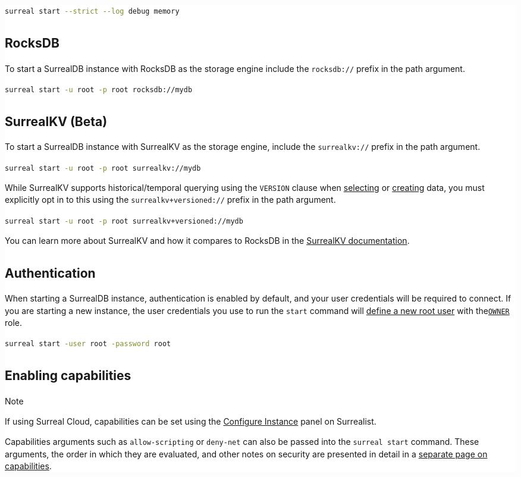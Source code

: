 ```bash
surreal start --strict --log debug memory
```

## RocksDB

To start a SurrealDB instance with RocksDB as the storage engine include the `rocksdb://` prefix in the path argument. 

```bash
surreal start -u root -p root rocksdb://mydb
```

## SurrealKV (Beta)

<Since v="v2.0.0" />

To start a SurrealDB instance with SurrealKV as the storage engine, include the `surrealkv://` prefix in the path argument.

```bash
surreal start -u root -p root surrealkv://mydb
```

While SurrealKV supports historical/temporal querying using the `VERSION` clause when [selecting](/docs/surrealql/statements/select#the-version-clause) or [creating](/docs/surrealql/statements/create#version) data, you must explicitly opt in to this using the `surrealkv+versioned://` prefix in the path argument.

```bash
surreal start -u root -p root surrealkv+versioned://mydb
```

You can learn more about SurrealKV and how it compares to RocksDB in the [SurrealKV documentation](/docs/surrealkv). 

## Authentication

When starting a SurrealDB instance, authentication is enabled by default, and your user credentials will be required to connect. If you are starting a new instance, the user credentials you use to run the `start` command will [define a new root user](/docs/surrealql/statements/define/user#roles) with the[`OWNER`](/docs/surrealql/statements/define/user#roles) role.

```bash
surreal start -user root -password root
```

## Enabling capabilities

> [!NOTE]
> If using Surreal Cloud, capabilities can be set using the [Configure Instance](/docs/cloud/advanced-topics/configure-an-instance) panel on Surrealist.

Capabilities arguments such as `allow-scripting` or `deny-net` can also be passed into the `surreal start` command. These arguments, the order in which they are evaluated, and other notes on security are presented in detail in a [separate page on capabilities](/docs/surrealdb/security/capabilities).
